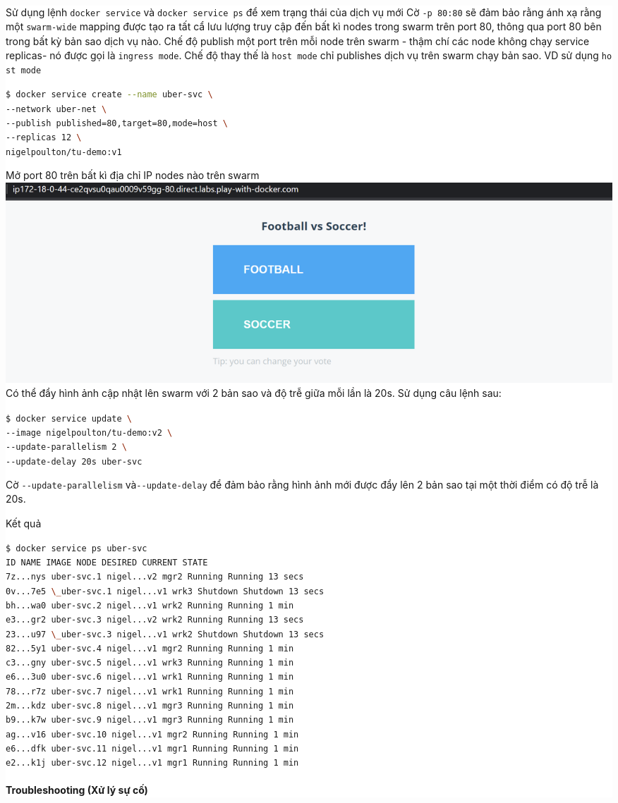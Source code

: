 Sử dụng lệnh `docker service` và `docker service ps` để xem trạng thái của dịch vụ mới
Cờ `-p 80:80` sẽ đảm bảo rằng ánh xạ rằng một `swarm-wide` mapping được tạo ra tất cẩ lưu lượng truy cập đến bất kì nodes trong swarm trên port 80, thông qua port 80 bên trong bất kỳ bản sao dịch vụ nào.
Chế độ publish một port trên mỗi node trên swarm - thậm chí các node không chạy service replicas- nó được gọi là `ingress mode`. Chế độ thay thế là `host mode` chỉ publishes dịch vụ trên swarm chạy bản sao.
VD sử dụng `host mode`
```sh
$ docker service create --name uber-svc \
--network uber-net \
--publish published=80,target=80,mode=host \
--replicas 12 \
nigelpoulton/tu-demo:v1
```
Mở port 80 trên bất kì địa chỉ IP nodes nào trên swarm
![](image1/test2.png)
Có thể đẩy hình ảnh cập nhật lên swarm với 2 bản sao và độ trễ giữa mỗi lần là 20s. Sử  dụng câu lệnh sau:
```sh
$ docker service update \
--image nigelpoulton/tu-demo:v2 \
--update-parallelism 2 \
--update-delay 20s uber-svc
```
Cờ `--update-parallelism` và`--update-delay` để đảm bảo rằng hình ảnh mới được đẩy lên 2 bản sao tại một thời điểm có độ trễ là 20s. 

Kết quả 
```sh
$ docker service ps uber-svc
ID NAME IMAGE NODE DESIRED CURRENT STATE
7z...nys uber-svc.1 nigel...v2 mgr2 Running Running 13 secs
0v...7e5 \_uber-svc.1 nigel...v1 wrk3 Shutdown Shutdown 13 secs
bh...wa0 uber-svc.2 nigel...v1 wrk2 Running Running 1 min
e3...gr2 uber-svc.3 nigel...v2 wrk2 Running Running 13 secs
23...u97 \_uber-svc.3 nigel...v1 wrk2 Shutdown Shutdown 13 secs
82...5y1 uber-svc.4 nigel...v1 mgr2 Running Running 1 min
c3...gny uber-svc.5 nigel...v1 wrk3 Running Running 1 min
e6...3u0 uber-svc.6 nigel...v1 wrk1 Running Running 1 min
78...r7z uber-svc.7 nigel...v1 wrk1 Running Running 1 min
2m...kdz uber-svc.8 nigel...v1 mgr3 Running Running 1 min
b9...k7w uber-svc.9 nigel...v1 mgr3 Running Running 1 min
ag...v16 uber-svc.10 nigel...v1 mgr2 Running Running 1 min
e6...dfk uber-svc.11 nigel...v1 mgr1 Running Running 1 min
e2...k1j uber-svc.12 nigel...v1 mgr1 Running Running 1 min
```
#### Troubleshooting (Xử lý sự cố)

